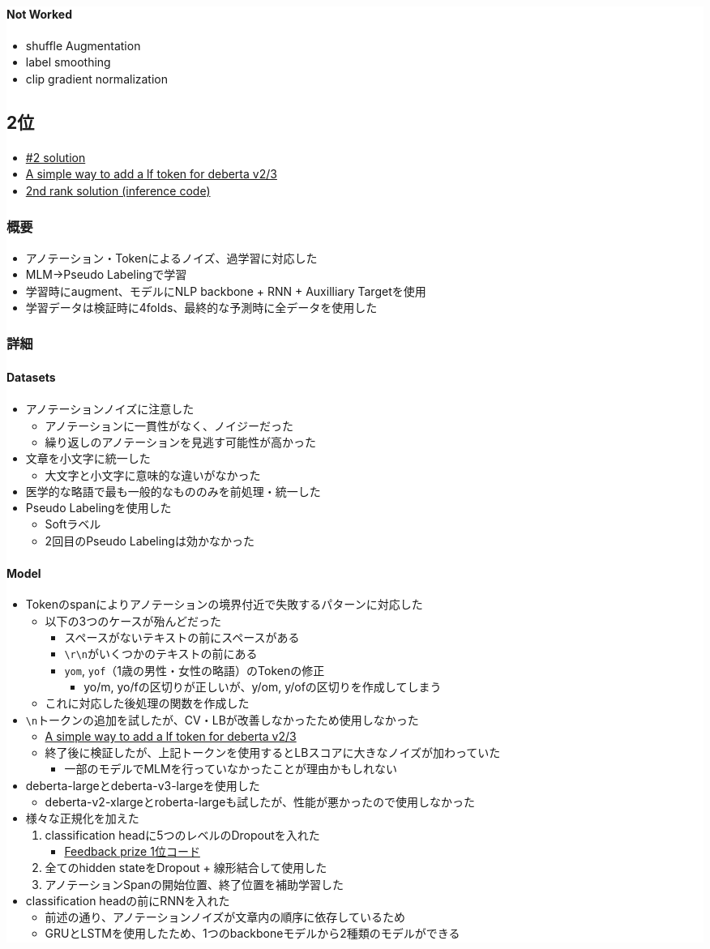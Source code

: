 #### Not Worked
- shuffle Augmentation
- label smoothing
- clip gradient normalization

## 2位
- [#2 solution](https://www.kaggle.com/competitions/nbme-score-clinical-patient-notes/discussion/323085)
- [A simple way to add a lf token for deberta v2/3](https://www.kaggle.com/competitions/nbme-score-clinical-patient-notes/discussion/322812)
- [2nd rank solution (inference code)](https://www.kaggle.com/competitions/nbme-score-clinical-patient-notes/discussion/322893)

### 概要
- アノテーション・Tokenによるノイズ、過学習に対応した
- MLM→Pseudo Labelingで学習
- 学習時にaugment、モデルにNLP backbone + RNN + Auxilliary Targetを使用
- 学習データは検証時に4folds、最終的な予測時に全データを使用した

### 詳細
#### Datasets
- アノテーションノイズに注意した
  - アノテーションに一貫性がなく、ノイジーだった
  - 繰り返しのアノテーションを見逃す可能性が高かった
- 文章を小文字に統一した
  - 大文字と小文字に意味的な違いがなかった
- 医学的な略語で最も一般的なもののみを前処理・統一した
- Pseudo Labelingを使用した
  - Softラベル
  - 2回目のPseudo Labelingは効かなかった

#### Model
- Tokenのspanによりアノテーションの境界付近で失敗するパターンに対応した
  - 以下の3つのケースが殆んどだった
    - スペースがないテキストの前にスペースがある
    - `\r\n`がいくつかのテキストの前にある
    - `yom`, `yof`（1歳の男性・女性の略語）のTokenの修正
      - yo/m, yo/fの区切りが正しいが、y/om, y/ofの区切りを作成してしまう
  - これに対応した後処理の関数を作成した
- `\n`トークンの追加を試したが、CV・LBが改善しなかったため使用しなかった
  - [A simple way to add a lf token for deberta v2/3](https://www.kaggle.com/competitions/nbme-score-clinical-patient-notes/discussion/322812)
  - 終了後に検証したが、上記トークンを使用するとLBスコアに大きなノイズが加わっていた
    - 一部のモデルでMLMを行っていなかったことが理由かもしれない
- deberta-largeとdeberta-v3-largeを使用した
  - deberta-v2-xlargeとroberta-largeも試したが、性能が悪かったので使用しなかった
- 様々な正規化を加えた
  1. classification headに5つのレベルのDropoutを入れた
     - [Feedback prize 1位コード](https://www.kaggle.com/code/wht1996/feedback-nn-train/notebook)
  2. 全てのhidden stateをDropout + 線形結合して使用した
  3. アノテーションSpanの開始位置、終了位置を補助学習した
- classification headの前にRNNを入れた
  - 前述の通り、アノテーションノイズが文章内の順序に依存しているため
  - GRUとLSTMを使用したため、1つのbackboneモデルから2種類のモデルができる

